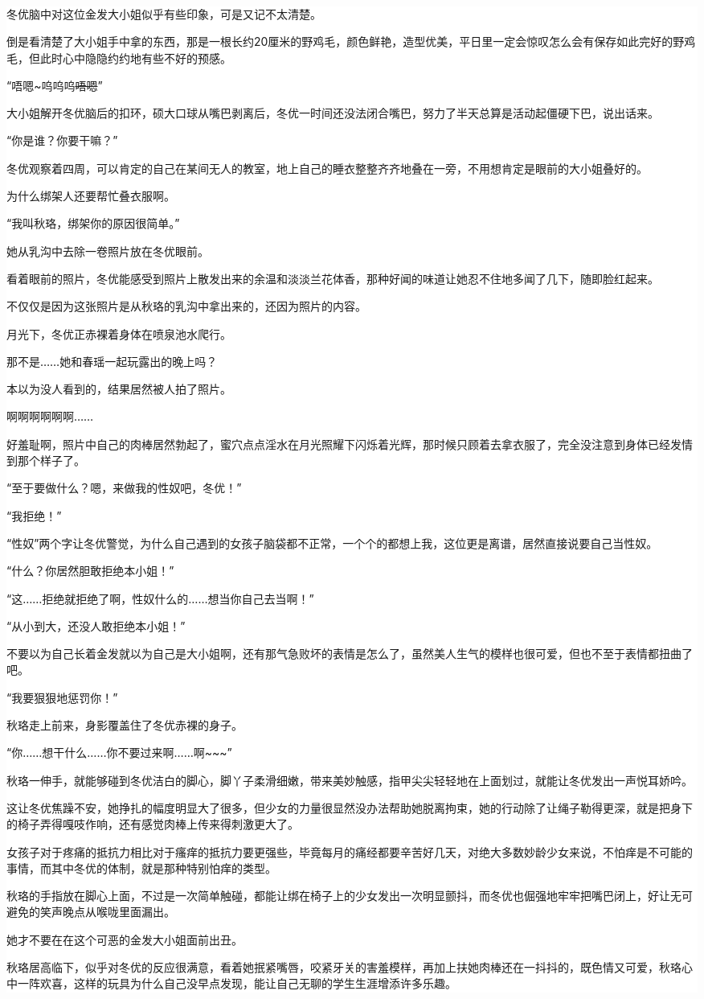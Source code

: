 冬优脑中对这位金发大小姐似乎有些印象，可是又记不太清楚。

倒是看清楚了大小姐手中拿的东西，那是一根长约20厘米的野鸡毛，颜色鲜艳，造型优美，平日里一定会惊叹怎么会有保存如此完好的野鸡毛，但此时心中隐隐约约地有些不好的预感。

“唔嗯~呜呜呜~~唔嗯~~”

大小姐解开冬优脑后的扣环，硕大口球从嘴巴剥离后，冬优一时间还没法闭合嘴巴，努力了半天总算是活动起僵硬下巴，说出话来。

“你是谁？你要干嘛？”

冬优观察着四周，可以肯定的自己在某间无人的教室，地上自己的睡衣整整齐齐地叠在一旁，不用想肯定是眼前的大小姐叠好的。

为什么绑架人还要帮忙叠衣服啊。

“我叫秋珞，绑架你的原因很简单。”

她从乳沟中去除一卷照片放在冬优眼前。

看着眼前的照片，冬优能感受到照片上散发出来的余温和淡淡兰花体香，那种好闻的味道让她忍不住地多闻了几下，随即脸红起来。

不仅仅是因为这张照片是从秋珞的乳沟中拿出来的，还因为照片的内容。

月光下，冬优正赤裸着身体在喷泉池水爬行。

那不是……她和春瑶一起玩露出的晚上吗？

本以为没人看到的，结果居然被人拍了照片。

啊啊啊啊啊啊……

好羞耻啊，照片中自己的肉棒居然勃起了，蜜穴点点淫水在月光照耀下闪烁着光辉，那时候只顾着去拿衣服了，完全没注意到身体已经发情到那个样子了。

“至于要做什么？嗯，来做我的性奴吧，冬优！”

“我拒绝！”

“性奴”两个字让冬优警觉，为什么自己遇到的女孩子脑袋都不正常，一个个的都想上我，这位更是离谱，居然直接说要自己当性奴。

“什么？你居然胆敢拒绝本小姐！”

“这……拒绝就拒绝了啊，性奴什么的……想当你自己去当啊！”

“从小到大，还没人敢拒绝本小姐！”

不要以为自己长着金发就以为自己是大小姐啊，还有那气急败坏的表情是怎么了，虽然美人生气的模样也很可爱，但也不至于表情都扭曲了吧。

“我要狠狠地惩罚你！”

秋珞走上前来，身影覆盖住了冬优赤裸的身子。

“你……想干什么……你不要过来啊……啊~~~”

秋珞一伸手，就能够碰到冬优洁白的脚心，脚丫子柔滑细嫩，带来美妙触感，指甲尖尖轻轻地在上面划过，就能让冬优发出一声悦耳娇吟。

这让冬优焦躁不安，她挣扎的幅度明显大了很多，但少女的力量很显然没办法帮助她脱离拘束，她的行动除了让绳子勒得更深，就是把身下的椅子弄得嘎吱作响，还有感觉肉棒上传来得刺激更大了。

女孩子对于疼痛的抵抗力相比对于瘙痒的抵抗力要更强些，毕竟每月的痛经都要辛苦好几天，对绝大多数妙龄少女来说，不怕痒是不可能的事情，而其中冬优的体制，就是那种特别怕痒的类型。

秋珞的手指放在脚心上面，不过是一次简单触碰，都能让绑在椅子上的少女发出一次明显颤抖，而冬优也倔强地牢牢把嘴巴闭上，好让无可避免的笑声晚点从喉咙里面漏出。

她才不要在在这个可恶的金发大小姐面前出丑。

秋珞居高临下，似乎对冬优的反应很满意，看着她抿紧嘴唇，咬紧牙关的害羞模样，再加上扶她肉棒还在一抖抖的，既色情又可爱，秋珞心中一阵欢喜，这样的玩具为什么自己没早点发现，能让自己无聊的学生生涯增添许多乐趣。
